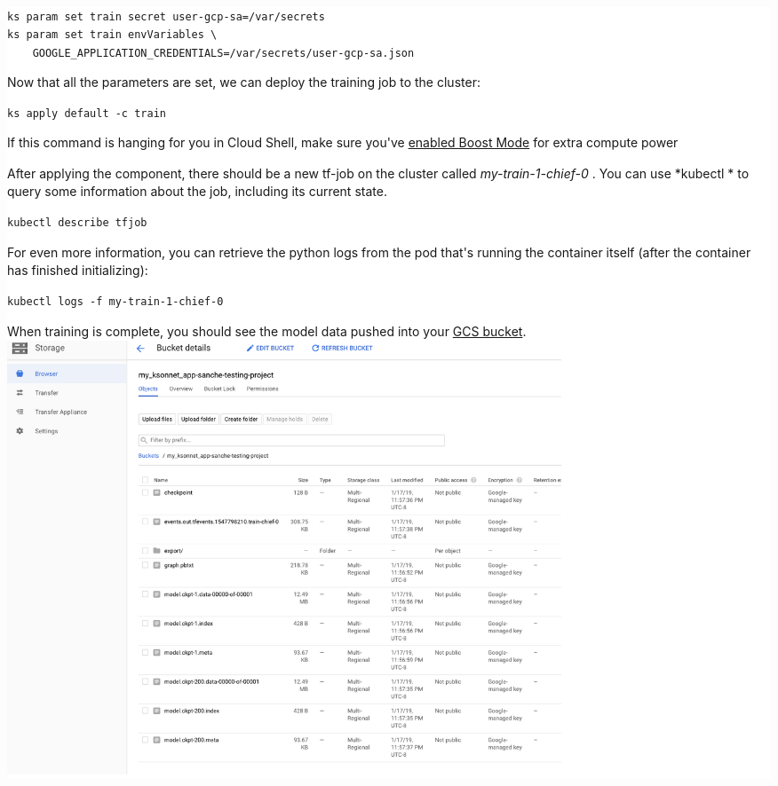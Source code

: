     ks param set train secret user-gcp-sa=/var/secrets
    ks param set train envVariables \
        GOOGLE_APPLICATION_CREDENTIALS=/var/secrets/user-gcp-sa.json

Now that all the parameters are set, we can deploy the training job to the cluster:

    ks apply default -c train

<aside class="warning">

If this command is hanging for you in Cloud Shell, make sure you've  [enabled Boost Mode](https://cloud.google.com/shell/docs/features#boost_mode) for extra compute power
</aside>

After applying the component, there should be a new tf-job on the cluster called  *my-train-1-chief-0* . You can use  *kubectl * to query some information about the job, including its current state. 

    kubectl describe tfjob

For even more information, you can retrieve the python logs from the pod that's running the container itself (after the container has finished initializing):

    kubectl logs -f my-train-1-chief-0

When training is complete, you should see the model data pushed into your  [GCS bucket](https://console.cloud.google.com/storage). <img src="img/99f2d1749a22e596.png" alt="99f2d1749a22e596.png"  width="624.00" />
